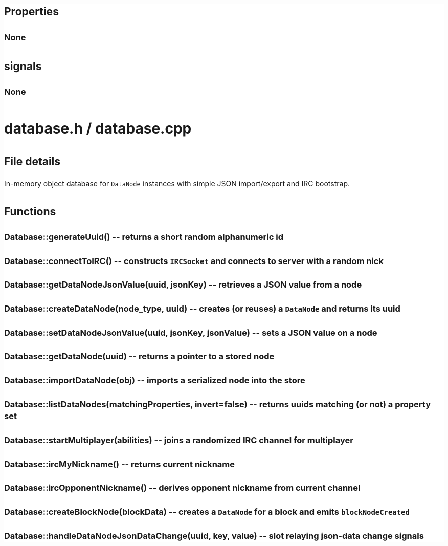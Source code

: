 ## Properties
### None

## signals
### None


# database.h / database.cpp
## File details
In-memory object database for `DataNode` instances with simple JSON import/export and IRC bootstrap.

## Functions
### Database::generateUuid() -- returns a short random alphanumeric id
### Database::connectToIRC() -- constructs `IRCSocket` and connects to server with a random nick
### Database::getDataNodeJsonValue(uuid, jsonKey) -- retrieves a JSON value from a node
### Database::createDataNode(node_type, uuid) -- creates (or reuses) a `DataNode` and returns its uuid
### Database::setDataNodeJsonValue(uuid, jsonKey, jsonValue) -- sets a JSON value on a node
### Database::getDataNode(uuid) -- returns a pointer to a stored node
### Database::importDataNode(obj) -- imports a serialized node into the store
### Database::listDataNodes(matchingProperties, invert=false) -- returns uuids matching (or not) a property set
### Database::startMultiplayer(abilities) -- joins a randomized IRC channel for multiplayer
### Database::ircMyNickname() -- returns current nickname
### Database::ircOpponentNickname() -- derives opponent nickname from current channel
### Database::createBlockNode(blockData) -- creates a `DataNode` for a block and emits `blockNodeCreated`
### Database::handleDataNodeJsonDataChange(uuid, key, value) -- slot relaying json-data change signals
